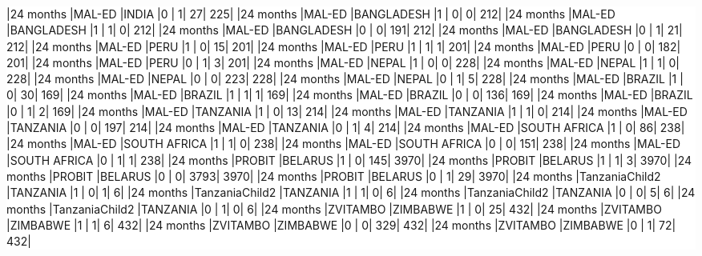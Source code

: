 |24 months |MAL-ED         |INDIA        |0      |      1|     27|   225|
|24 months |MAL-ED         |BANGLADESH   |1      |      0|      0|   212|
|24 months |MAL-ED         |BANGLADESH   |1      |      1|      0|   212|
|24 months |MAL-ED         |BANGLADESH   |0      |      0|    191|   212|
|24 months |MAL-ED         |BANGLADESH   |0      |      1|     21|   212|
|24 months |MAL-ED         |PERU         |1      |      0|     15|   201|
|24 months |MAL-ED         |PERU         |1      |      1|      1|   201|
|24 months |MAL-ED         |PERU         |0      |      0|    182|   201|
|24 months |MAL-ED         |PERU         |0      |      1|      3|   201|
|24 months |MAL-ED         |NEPAL        |1      |      0|      0|   228|
|24 months |MAL-ED         |NEPAL        |1      |      1|      0|   228|
|24 months |MAL-ED         |NEPAL        |0      |      0|    223|   228|
|24 months |MAL-ED         |NEPAL        |0      |      1|      5|   228|
|24 months |MAL-ED         |BRAZIL       |1      |      0|     30|   169|
|24 months |MAL-ED         |BRAZIL       |1      |      1|      1|   169|
|24 months |MAL-ED         |BRAZIL       |0      |      0|    136|   169|
|24 months |MAL-ED         |BRAZIL       |0      |      1|      2|   169|
|24 months |MAL-ED         |TANZANIA     |1      |      0|     13|   214|
|24 months |MAL-ED         |TANZANIA     |1      |      1|      0|   214|
|24 months |MAL-ED         |TANZANIA     |0      |      0|    197|   214|
|24 months |MAL-ED         |TANZANIA     |0      |      1|      4|   214|
|24 months |MAL-ED         |SOUTH AFRICA |1      |      0|     86|   238|
|24 months |MAL-ED         |SOUTH AFRICA |1      |      1|      0|   238|
|24 months |MAL-ED         |SOUTH AFRICA |0      |      0|    151|   238|
|24 months |MAL-ED         |SOUTH AFRICA |0      |      1|      1|   238|
|24 months |PROBIT         |BELARUS      |1      |      0|    145|  3970|
|24 months |PROBIT         |BELARUS      |1      |      1|      3|  3970|
|24 months |PROBIT         |BELARUS      |0      |      0|   3793|  3970|
|24 months |PROBIT         |BELARUS      |0      |      1|     29|  3970|
|24 months |TanzaniaChild2 |TANZANIA     |1      |      0|      1|     6|
|24 months |TanzaniaChild2 |TANZANIA     |1      |      1|      0|     6|
|24 months |TanzaniaChild2 |TANZANIA     |0      |      0|      5|     6|
|24 months |TanzaniaChild2 |TANZANIA     |0      |      1|      0|     6|
|24 months |ZVITAMBO       |ZIMBABWE     |1      |      0|     25|   432|
|24 months |ZVITAMBO       |ZIMBABWE     |1      |      1|      6|   432|
|24 months |ZVITAMBO       |ZIMBABWE     |0      |      0|    329|   432|
|24 months |ZVITAMBO       |ZIMBABWE     |0      |      1|     72|   432|
